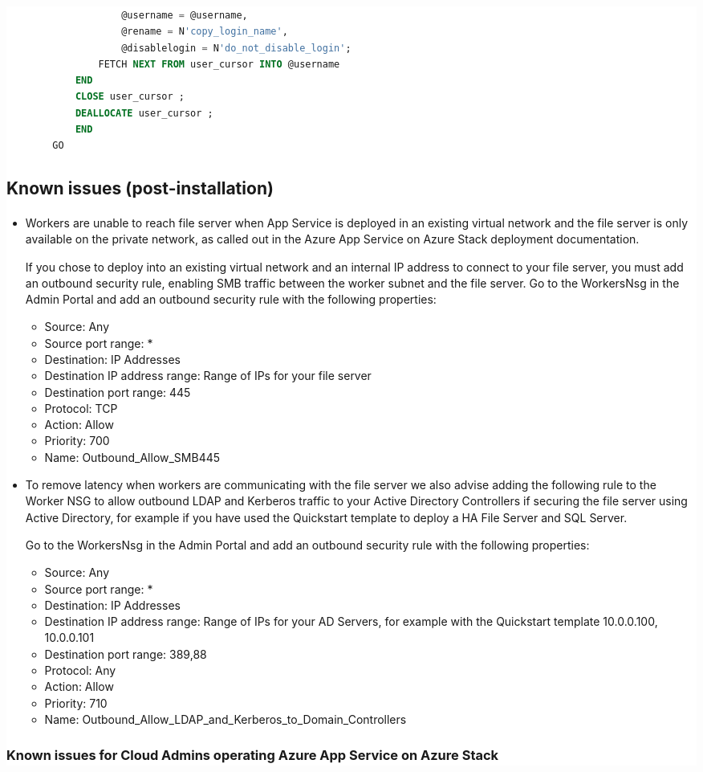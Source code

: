 ```sql
                    @username = @username,  
                    @rename = N'copy_login_name',  
                    @disablelogin = N'do_not_disable_login';  
                FETCH NEXT FROM user_cursor INTO @username  
            END  
            CLOSE user_cursor ;  
            DEALLOCATE user_cursor ;
            END
        GO
```

## Known issues (post-installation)

- Workers are unable to reach file server when App Service is deployed in an existing virtual network and the file server is only available on the private network,  as called out in the Azure App Service on Azure Stack deployment documentation.

  If you chose to deploy into an existing virtual network and an internal IP address to connect to your file server, you must add an outbound security rule, enabling SMB traffic between the worker subnet and the file server. Go to the WorkersNsg in the Admin Portal and add an outbound security rule with the following properties:
  - Source: Any
  - Source port range: *
  - Destination: IP Addresses
  - Destination IP address range: Range of IPs for your file server
  - Destination port range: 445
  - Protocol: TCP
  - Action: Allow
  - Priority: 700
  - Name: Outbound_Allow_SMB445

- To remove latency when workers are communicating with the file server we also advise adding the following rule to the Worker NSG to allow outbound LDAP and Kerberos traffic to your Active Directory Controllers if securing the file server using Active Directory, for example if you have used the Quickstart template to deploy a HA File Server and SQL Server.

  Go to the WorkersNsg in the Admin Portal and add an outbound security rule with the following properties:
  - Source: Any
  - Source port range: *
  - Destination: IP Addresses
  - Destination IP address range: Range of IPs for your AD Servers, for example with the Quickstart template 10.0.0.100, 10.0.0.101
  - Destination port range: 389,88
  - Protocol: Any
  - Action: Allow
  - Priority: 710
  - Name: Outbound_Allow_LDAP_and_Kerberos_to_Domain_Controllers


### Known issues for Cloud Admins operating Azure App Service on Azure Stack
